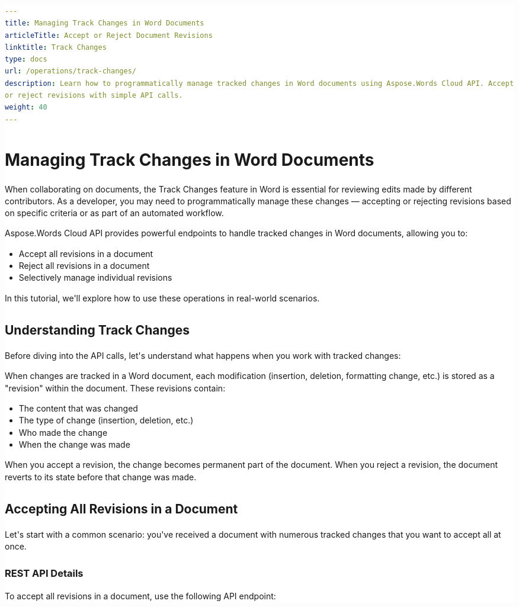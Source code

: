 ```yaml
---
title: Managing Track Changes in Word Documents
articleTitle: Accept or Reject Document Revisions
linktitle: Track Changes
type: docs
url: /operations/track-changes/
description: Learn how to programmatically manage tracked changes in Word documents using Aspose.Words Cloud API. Accept or reject revisions with simple API calls.
weight: 40
---
```


# Managing Track Changes in Word Documents

When collaborating on documents, the Track Changes feature in Word is essential for reviewing edits made by different contributors. As a developer, you may need to programmatically manage these changes — accepting or rejecting revisions based on specific criteria or as part of an automated workflow.

Aspose.Words Cloud API provides powerful endpoints to handle tracked changes in Word documents, allowing you to:

- Accept all revisions in a document
- Reject all revisions in a document
- Selectively manage individual revisions

In this tutorial, we'll explore how to use these operations in real-world scenarios.

## Understanding Track Changes

Before diving into the API calls, let's understand what happens when you work with tracked changes:

When changes are tracked in a Word document, each modification (insertion, deletion, formatting change, etc.) is stored as a "revision" within the document. These revisions contain:

- The content that was changed
- The type of change (insertion, deletion, etc.)
- Who made the change
- When the change was made

When you accept a revision, the change becomes permanent part of the document. When you reject a revision, the document reverts to its state before that change was made.

## Accepting All Revisions in a Document

Let's start with a common scenario: you've received a document with numerous tracked changes that you want to accept all at once.

### REST API Details

To accept all revisions in a document, use the following API endpoint:
